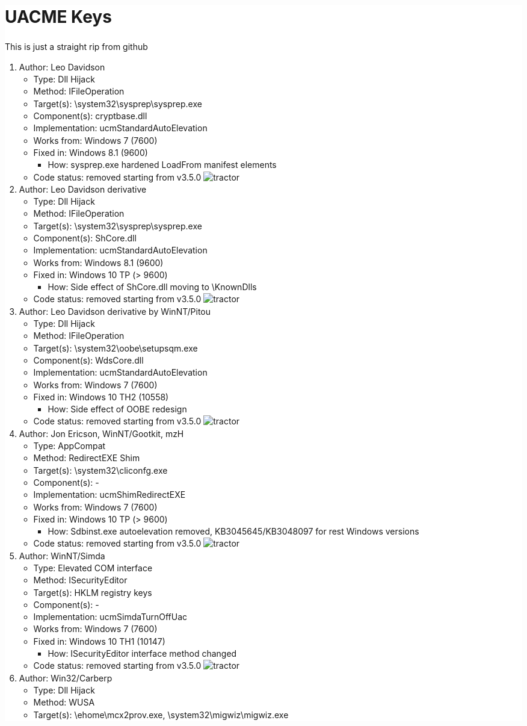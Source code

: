 # UACME Keys

This is just a straight rip from github

1.  Author: Leo Davidson
    -   Type: Dll Hijack
    -   Method: IFileOperation
    -   Target(s): \system32\sysprep\sysprep.exe
    -   Component(s): cryptbase.dll
    -   Implementation: ucmStandardAutoElevation
    -   Works from: Windows 7 (7600)
    -   Fixed in: Windows 8.1 (9600)
        -   How: sysprep.exe hardened LoadFrom manifest elements
    -   Code status: removed starting from v3.5.0 ![tractor](https://github.githubassets.com/images/icons/emoji/unicode/1f69c.png)
2.  Author: Leo Davidson derivative
    -   Type: Dll Hijack
    -   Method: IFileOperation
    -   Target(s): \system32\sysprep\sysprep.exe
    -   Component(s): ShCore.dll
    -   Implementation: ucmStandardAutoElevation
    -   Works from: Windows 8.1 (9600)
    -   Fixed in: Windows 10 TP (> 9600)
        -   How: Side effect of ShCore.dll moving to \KnownDlls
    -   Code status: removed starting from v3.5.0 ![tractor](https://github.githubassets.com/images/icons/emoji/unicode/1f69c.png)
3.  Author: Leo Davidson derivative by WinNT/Pitou
    -   Type: Dll Hijack
    -   Method: IFileOperation
    -   Target(s): \system32\oobe\setupsqm.exe
    -   Component(s): WdsCore.dll
    -   Implementation: ucmStandardAutoElevation
    -   Works from: Windows 7 (7600)
    -   Fixed in: Windows 10 TH2 (10558)
        -   How: Side effect of OOBE redesign
    -   Code status: removed starting from v3.5.0 ![tractor](https://github.githubassets.com/images/icons/emoji/unicode/1f69c.png)
4.  Author: Jon Ericson, WinNT/Gootkit, mzH
    -   Type: AppCompat
    -   Method: RedirectEXE Shim
    -   Target(s): \system32\cliconfg.exe
    -   Component(s): -
    -   Implementation: ucmShimRedirectEXE
    -   Works from: Windows 7 (7600)
    -   Fixed in: Windows 10 TP (> 9600)
        -   How: Sdbinst.exe autoelevation removed, KB3045645/KB3048097 for rest Windows versions
    -   Code status: removed starting from v3.5.0 ![tractor](https://github.githubassets.com/images/icons/emoji/unicode/1f69c.png)
5.  Author: WinNT/Simda
    -   Type: Elevated COM interface
    -   Method: ISecurityEditor
    -   Target(s): HKLM registry keys
    -   Component(s): -
    -   Implementation: ucmSimdaTurnOffUac
    -   Works from: Windows 7 (7600)
    -   Fixed in: Windows 10 TH1 (10147)
        -   How: ISecurityEditor interface method changed
    -   Code status: removed starting from v3.5.0 ![tractor](https://github.githubassets.com/images/icons/emoji/unicode/1f69c.png)
6.  Author: Win32/Carberp
    -   Type: Dll Hijack
    -   Method: WUSA
    -   Target(s): \ehome\mcx2prov.exe, \system32\migwiz\migwiz.exe